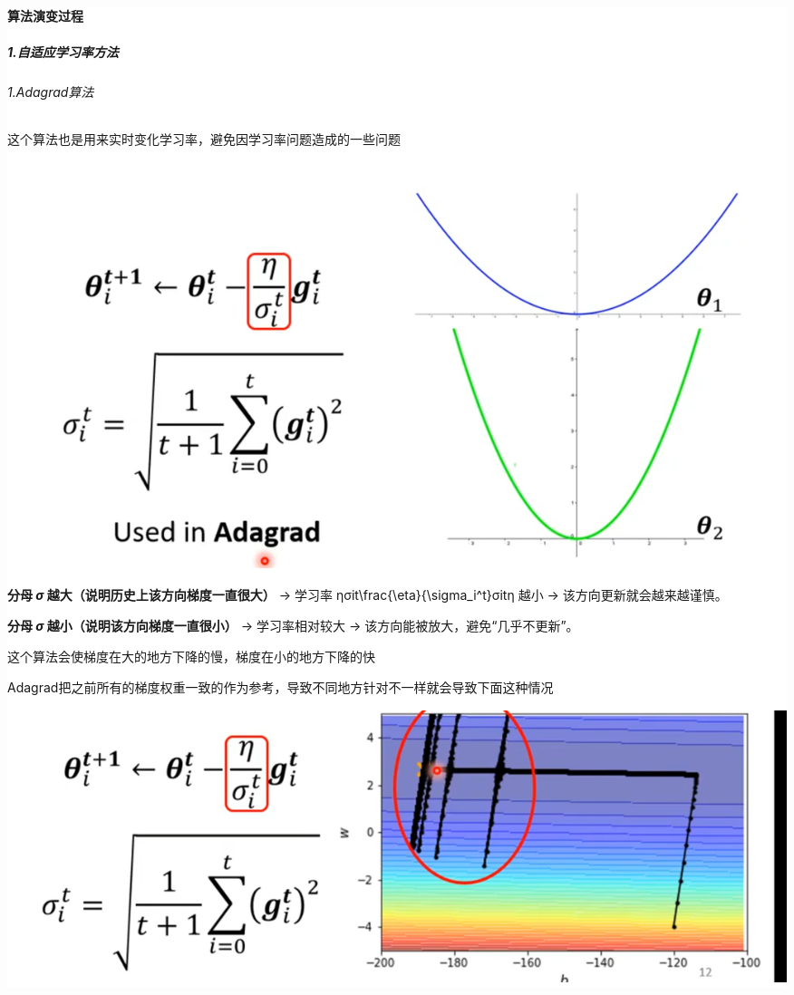 



#### 算法演变过程

##### 1.自适应学习率方法

###### 1.Adagrad算法

这个算法也是用来实时变化学习率，避免因学习率问题造成的一些问题

![image-20250916222455922](images/image-20250916222455922.png)

**分母 $\sigma$ 越大（说明历史上该方向梯度一直很大）**
 → 学习率 ησit\frac{\eta}{\sigma_i^t}σit​η​ 越小
 → 该方向更新就会越来越谨慎。

**分母 $\sigma$ 越小（说明该方向梯度一直很小）**
 → 学习率相对较大
 → 该方向能被放大，避免“几乎不更新”。



这个算法会使梯度在大的地方下降的慢，梯度在小的地方下降的快



Adagrad把之前所有的梯度权重一致的作为参考，导致不同地方针对不一样就会导致下面这种情况

![image-20250916224101636](images/image-20250916224101636.png)

